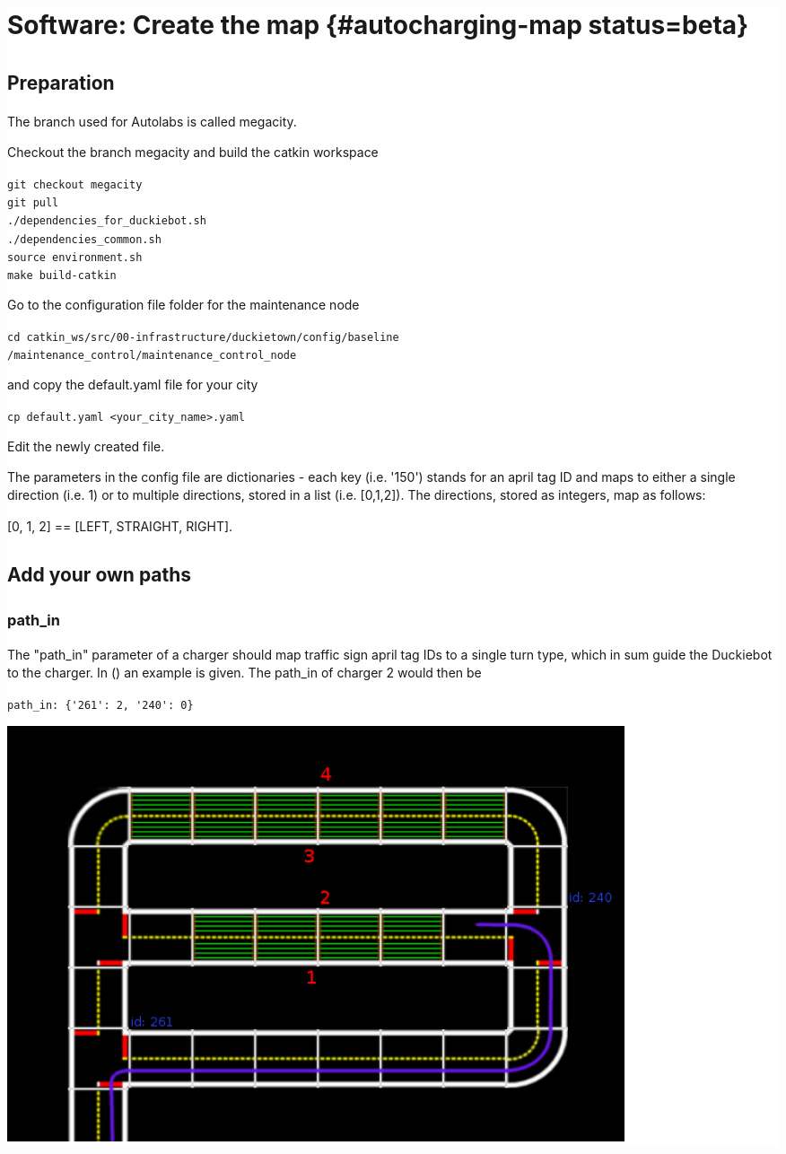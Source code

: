 # Software: Create the map {#autocharging-map status=beta}

## Preparation

The branch used for Autolabs is called megacity.

Checkout the branch megacity and build the catkin workspace

    git checkout megacity
    git pull
    ./dependencies_for_duckiebot.sh
    ./dependencies_common.sh
    source environment.sh
    make build-catkin


Go to the configuration file folder for the maintenance node

    cd catkin_ws/src/00-infrastructure/duckietown/config/baseline
    /maintenance_control/maintenance_control_node

and copy the default.yaml file for your city

    cp default.yaml <your_city_name>.yaml

Edit the newly created file.

The parameters in the config file are dictionaries - each key (i.e. '150') stands for an april tag ID and maps to either a single direction (i.e. 1) or to multiple directions, stored in a list (i.e. [0,1,2]). The directions, stored as integers, map as follows:

[0, 1, 2] == [LEFT, STRAIGHT, RIGHT].

## Add your own paths

### path_in

The "path_in" parameter of a charger should map traffic sign april tag IDs to a single turn type, which in sum guide the Duckiebot to the charger. In ([](#fig:path_to_charger2)) an example is given. The path_in of charger 2 would then be

    path_in: {'261': 2, '240': 0}


<div figure-id="fig:path_to_charger2">
<img src="images/path_to_charger2.png" style="width: 80%"/>